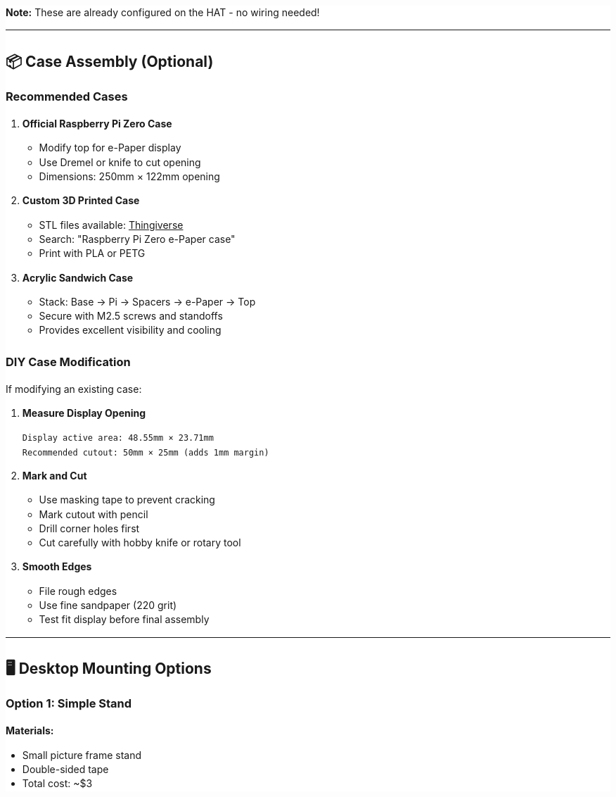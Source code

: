 **Note:** These are already configured on the HAT - no wiring needed!

---

## 📦 Case Assembly (Optional)

### Recommended Cases

1. **Official Raspberry Pi Zero Case**
   - Modify top for e-Paper display
   - Use Dremel or knife to cut opening
   - Dimensions: 250mm × 122mm opening

2. **Custom 3D Printed Case**
   - STL files available: [Thingiverse](https://www.thingiverse.com/)
   - Search: "Raspberry Pi Zero e-Paper case"
   - Print with PLA or PETG

3. **Acrylic Sandwich Case**
   - Stack: Base → Pi → Spacers → e-Paper → Top
   - Secure with M2.5 screws and standoffs
   - Provides excellent visibility and cooling

### DIY Case Modification

If modifying an existing case:

1. **Measure Display Opening**
   ```
   Display active area: 48.55mm × 23.71mm
   Recommended cutout: 50mm × 25mm (adds 1mm margin)
   ```

2. **Mark and Cut**
   - Use masking tape to prevent cracking
   - Mark cutout with pencil
   - Drill corner holes first
   - Cut carefully with hobby knife or rotary tool

3. **Smooth Edges**
   - File rough edges
   - Use fine sandpaper (220 grit)
   - Test fit display before final assembly

---

## 🖥️ Desktop Mounting Options

### Option 1: Simple Stand

**Materials:**
- Small picture frame stand
- Double-sided tape
- Total cost: ~$3
